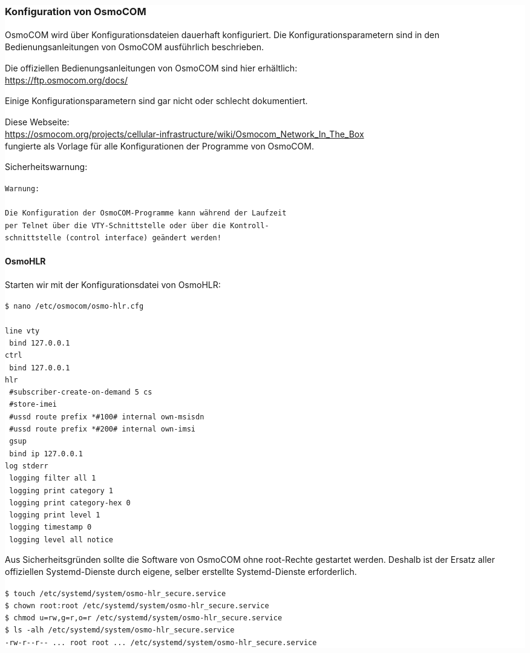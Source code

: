 ### Konfiguration von OsmoCOM
OsmoCOM wird über Konfigurationsdateien dauerhaft konfiguriert. Die Konfigurationsparametern sind in den Bedienungsanleitungen von OsmoCOM ausführlich beschrieben. 

Die offiziellen Bedienungsanleitungen von OsmoCOM sind hier erhältlich:   
https://ftp.osmocom.org/docs/ 

Einige Konfigurationsparametern sind gar nicht oder schlecht dokumentiert. 

Diese Webseite:    
https://osmocom.org/projects/cellular-infrastructure/wiki/Osmocom_Network_In_The_Box     
fungierte als Vorlage für alle Konfigurationen der Programme von OsmoCOM.

Sicherheitswarnung:

    Warnung:

    Die Konfiguration der OsmoCOM-Programme kann während der Laufzeit
    per Telnet über die VTY-Schnittstelle oder über die Kontroll-
    schnittstelle (control interface) geändert werden!

#### OsmoHLR
Starten wir mit der Konfigurationsdatei von OsmoHLR:

    $ nano /etc/osmocom/osmo-hlr.cfg

    line vty
     bind 127.0.0.1
    ctrl
     bind 127.0.0.1
    hlr
     #subscriber-create-on-demand 5 cs
     #store-imei
     #ussd route prefix *#100# internal own-msisdn
     #ussd route prefix *#200# internal own-imsi
     gsup
     bind ip 127.0.0.1
    log stderr
     logging filter all 1
     logging print category 1
     logging print category-hex 0
     logging print level 1
     logging timestamp 0
     logging level all notice

Aus Sicherheitsgründen sollte die Software von OsmoCOM ohne root-Rechte gestartet werden. Deshalb ist der Ersatz aller offiziellen Systemd-Dienste durch eigene, selber erstellte Systemd-Dienste erforderlich.

    $ touch /etc/systemd/system/osmo-hlr_secure.service
    $ chown root:root /etc/systemd/system/osmo-hlr_secure.service
    $ chmod u=rw,g=r,o=r /etc/systemd/system/osmo-hlr_secure.service
    $ ls -alh /etc/systemd/system/osmo-hlr_secure.service
    -rw-r--r-- ... root root ... /etc/systemd/system/osmo-hlr_secure.service
